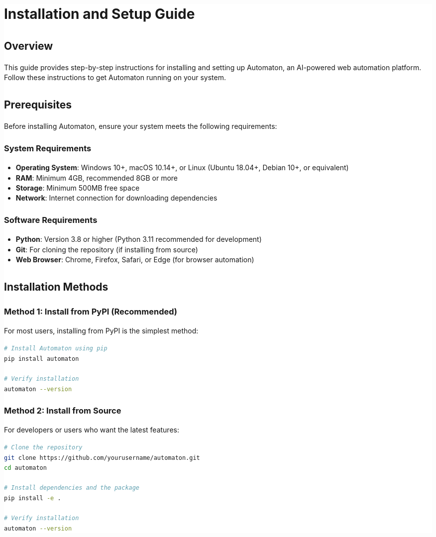 # Installation and Setup Guide

## Overview

This guide provides step-by-step instructions for installing and setting up Automaton, an AI-powered web automation platform. Follow these instructions to get Automaton running on your system.

## Prerequisites

Before installing Automaton, ensure your system meets the following requirements:

### System Requirements
- **Operating System**: Windows 10+, macOS 10.14+, or Linux (Ubuntu 18.04+, Debian 10+, or equivalent)
- **RAM**: Minimum 4GB, recommended 8GB or more
- **Storage**: Minimum 500MB free space
- **Network**: Internet connection for downloading dependencies

### Software Requirements
- **Python**: Version 3.8 or higher (Python 3.11 recommended for development)
- **Git**: For cloning the repository (if installing from source)
- **Web Browser**: Chrome, Firefox, Safari, or Edge (for browser automation)

## Installation Methods

### Method 1: Install from PyPI (Recommended)

For most users, installing from PyPI is the simplest method:

```bash
# Install Automaton using pip
pip install automaton

# Verify installation
automaton --version
```

### Method 2: Install from Source

For developers or users who want the latest features:

```bash
# Clone the repository
git clone https://github.com/yourusername/automaton.git
cd automaton

# Install dependencies and the package
pip install -e .

# Verify installation
automaton --version
```
